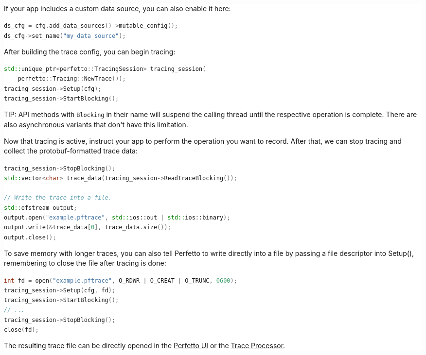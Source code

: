 If your app includes a custom data source, you can also enable it here:

```C++
ds_cfg = cfg.add_data_sources()->mutable_config();
ds_cfg->set_name("my_data_source");
```

After building the trace config, you can begin tracing:

```C++
std::unique_ptr<perfetto::TracingSession> tracing_session(
    perfetto::Tracing::NewTrace());
tracing_session->Setup(cfg);
tracing_session->StartBlocking();
```

TIP: API methods with `Blocking` in their name will suspend the calling thread
     until the respective operation is complete. There are also asynchronous
     variants that don't have this limitation.

Now that tracing is active, instruct your app to perform the operation you
want to record. After that, we can stop tracing and collect the
protobuf-formatted trace data:

```C++
tracing_session->StopBlocking();
std::vector<char> trace_data(tracing_session->ReadTraceBlocking());

// Write the trace into a file.
std::ofstream output;
output.open("example.pftrace", std::ios::out | std::ios::binary);
output.write(&trace_data[0], trace_data.size());
output.close();
```

To save memory with longer traces, you can also tell Perfetto to write
directly into a file by passing a file descriptor into Setup(), remembering
to close the file after tracing is done:

```C++
int fd = open("example.pftrace", O_RDWR | O_CREAT | O_TRUNC, 0600);
tracing_session->Setup(cfg, fd);
tracing_session->StartBlocking();
// ...
tracing_session->StopBlocking();
close(fd);
```

The resulting trace file can be directly opened in the [Perfetto
UI](https://ui.perfetto.dev) or the [Trace Processor](/docs/analysis/trace-processor.md).

[ipc]: /docs/design-docs/api-and-abi.md#socket-protocol
[atrace-ds]: /docs/data-sources/atrace.md
[atrace-ndk]: https://developer.android.com/ndk/reference/group/tracing
[atrace-sdk]: https://developer.android.com/reference/android/os/Trace